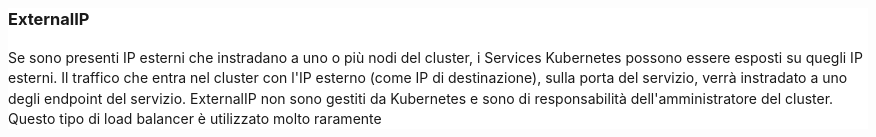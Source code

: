 ### ExternalIP

Se sono presenti IP esterni che instradano a uno o più nodi del cluster, i Services Kubernetes possono essere esposti su quegli IP esterni. Il traffico che entra nel cluster con l'IP esterno (come IP di destinazione), sulla porta del servizio, verrà instradato a uno degli endpoint del servizio. ExternalIP non sono gestiti da Kubernetes e sono di responsabilità dell'amministratore del cluster.
Questo tipo di load balancer è utilizzato molto raramente
